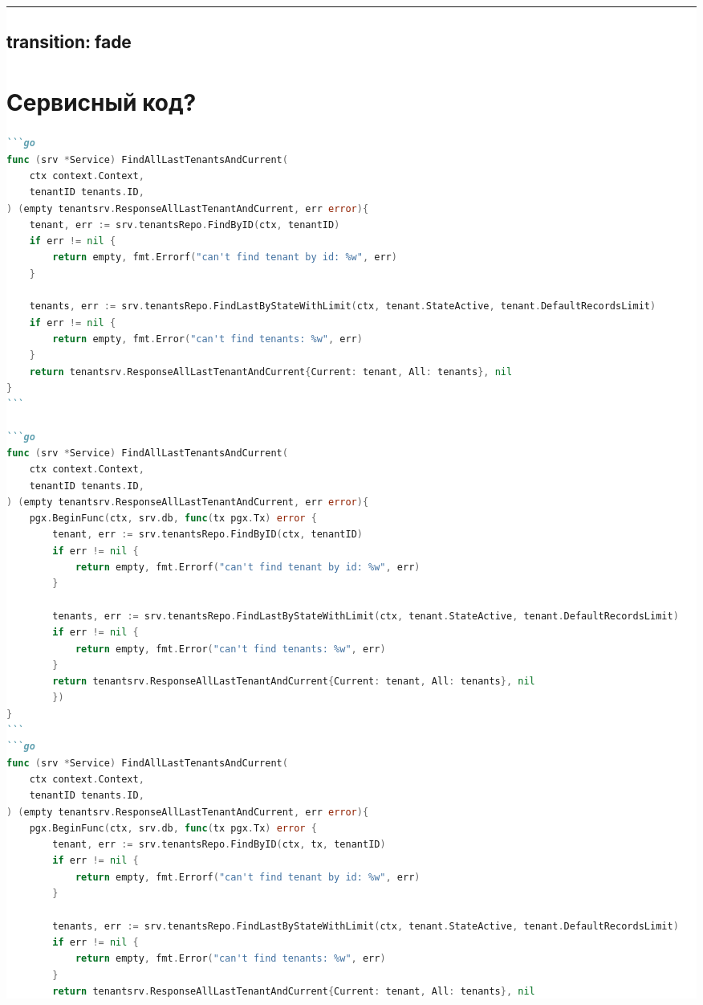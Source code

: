 

---
transition: fade
---
# Сервисный код?

````md magic-move
```go
func (srv *Service) FindAllLastTenantsAndCurrent(
    ctx context.Context, 
    tenantID tenants.ID,
) (empty tenantsrv.ResponseAllLastTenantAndCurrent, err error){
    tenant, err := srv.tenantsRepo.FindByID(ctx, tenantID)
    if err != nil {
        return empty, fmt.Errorf("can't find tenant by id: %w", err) 
    }
    
    tenants, err := srv.tenantsRepo.FindLastByStateWithLimit(ctx, tenant.StateActive, tenant.DefaultRecordsLimit)
    if err != nil {
        return empty, fmt.Error("can't find tenants: %w", err)
    }
    return tenantsrv.ResponseAllLastTenantAndCurrent{Current: tenant, All: tenants}, nil
}  
```

```go
func (srv *Service) FindAllLastTenantsAndCurrent(
    ctx context.Context, 
    tenantID tenants.ID,
) (empty tenantsrv.ResponseAllLastTenantAndCurrent, err error){
    pgx.BeginFunc(ctx, srv.db, func(tx pgx.Tx) error {
        tenant, err := srv.tenantsRepo.FindByID(ctx, tenantID)
        if err != nil {
            return empty, fmt.Errorf("can't find tenant by id: %w", err) 
        }
        
        tenants, err := srv.tenantsRepo.FindLastByStateWithLimit(ctx, tenant.StateActive, tenant.DefaultRecordsLimit)
        if err != nil {
            return empty, fmt.Error("can't find tenants: %w", err)
        }
        return tenantsrv.ResponseAllLastTenantAndCurrent{Current: tenant, All: tenants}, nil
        })
}  
```
```go
func (srv *Service) FindAllLastTenantsAndCurrent(
    ctx context.Context, 
    tenantID tenants.ID,
) (empty tenantsrv.ResponseAllLastTenantAndCurrent, err error){
    pgx.BeginFunc(ctx, srv.db, func(tx pgx.Tx) error {
        tenant, err := srv.tenantsRepo.FindByID(ctx, tx, tenantID)
        if err != nil {
            return empty, fmt.Errorf("can't find tenant by id: %w", err) 
        }
        
        tenants, err := srv.tenantsRepo.FindLastByStateWithLimit(ctx, tenant.StateActive, tenant.DefaultRecordsLimit)
        if err != nil {
            return empty, fmt.Error("can't find tenants: %w", err)
        }
        return tenantsrv.ResponseAllLastTenantAndCurrent{Current: tenant, All: tenants}, nil
````
